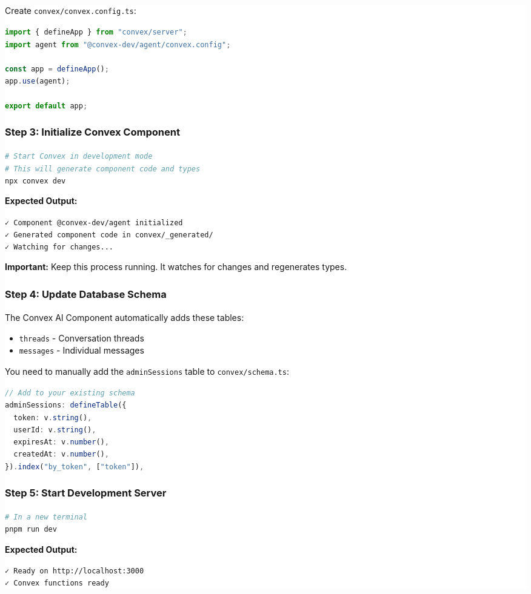 Create `convex/convex.config.ts`:

```typescript
import { defineApp } from "convex/server";
import agent from "@convex-dev/agent/convex.config";

const app = defineApp();
app.use(agent);

export default app;
```

### Step 3: Initialize Convex Component

```bash
# Start Convex in development mode
# This will generate component code and types
npx convex dev
```

**Expected Output:**
```
✓ Component @convex-dev/agent initialized
✓ Generated component code in convex/_generated/
✓ Watching for changes...
```

**Important:** Keep this process running. It watches for changes and regenerates types.

### Step 4: Update Database Schema

The Convex AI Component automatically adds these tables:
- `threads` - Conversation threads
- `messages` - Individual messages

You need to manually add the `adminSessions` table to `convex/schema.ts`:

```typescript
// Add to your existing schema
adminSessions: defineTable({
  token: v.string(),
  userId: v.string(),
  expiresAt: v.number(),
  createdAt: v.number(),
}).index("by_token", ["token"]),
```

### Step 5: Start Development Server

```bash
# In a new terminal
pnpm run dev
```

**Expected Output:**
```
✓ Ready on http://localhost:3000
✓ Convex functions ready
```
